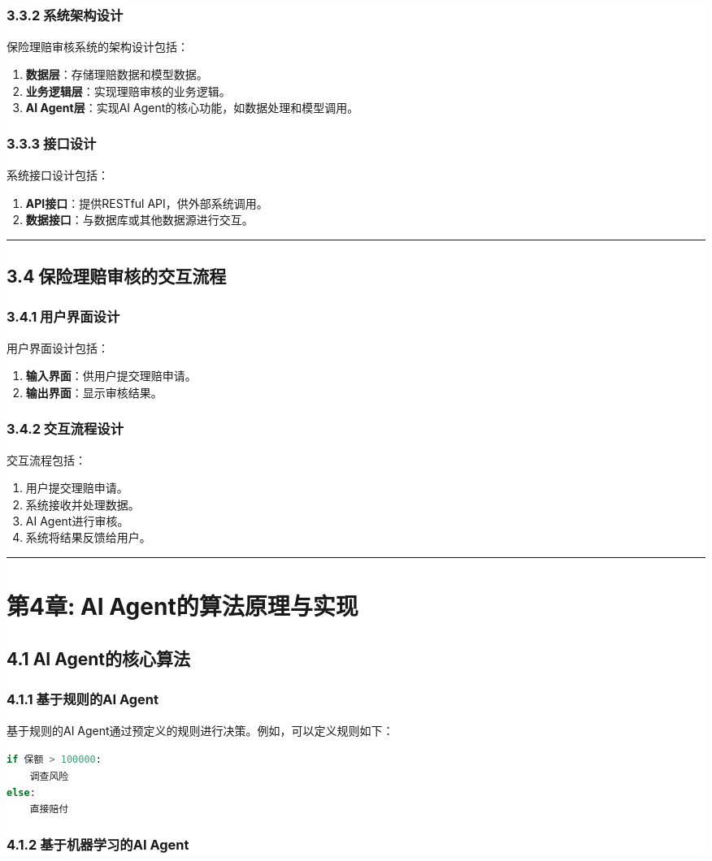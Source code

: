 ### 3.3.2 系统架构设计

保险理赔审核系统的架构设计包括：

1. **数据层**：存储理赔数据和模型数据。
2. **业务逻辑层**：实现理赔审核的业务逻辑。
3. **AI Agent层**：实现AI Agent的核心功能，如数据处理和模型调用。

### 3.3.3 接口设计

系统接口设计包括：

1. **API接口**：提供RESTful API，供外部系统调用。
2. **数据接口**：与数据库或其他数据源进行交互。

---

## 3.4 保险理赔审核的交互流程

### 3.4.1 用户界面设计

用户界面设计包括：

1. **输入界面**：供用户提交理赔申请。
2. **输出界面**：显示审核结果。

### 3.4.2 交互流程设计

交互流程包括：

1. 用户提交理赔申请。
2. 系统接收并处理数据。
3. AI Agent进行审核。
4. 系统将结果反馈给用户。

---

# 第4章: AI Agent的算法原理与实现

## 4.1 AI Agent的核心算法

### 4.1.1 基于规则的AI Agent

基于规则的AI Agent通过预定义的规则进行决策。例如，可以定义规则如下：

```python
if 保额 > 100000:
    调查风险
else:
    直接赔付
```

### 4.1.2 基于机器学习的AI Agent
